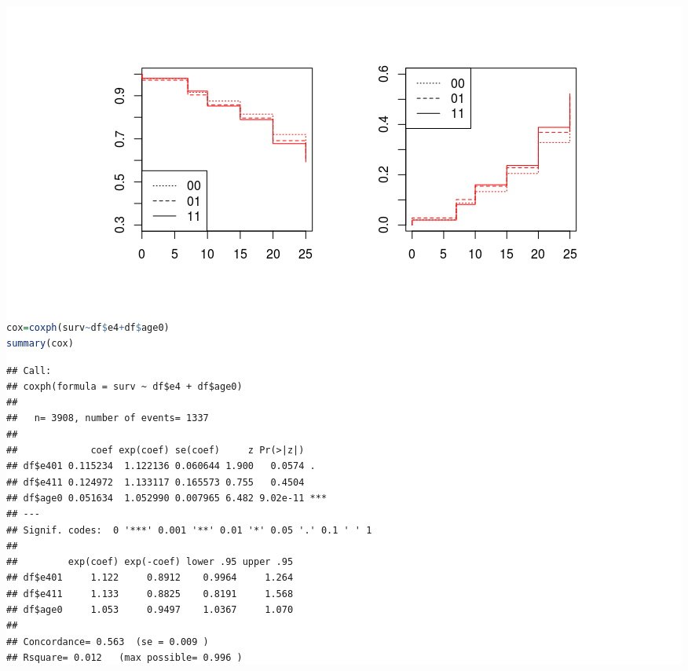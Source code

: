 <img src="script_25anos_files/figure-markdown_github/unnamed-chunk-22-1.png" title="" alt="" style="display: block; margin: auto;" />

``` r
cox=coxph(surv~df$e4+df$age0)
summary(cox)
```

    ## Call:
    ## coxph(formula = surv ~ df$e4 + df$age0)
    ## 
    ##   n= 3908, number of events= 1337 
    ## 
    ##             coef exp(coef) se(coef)     z Pr(>|z|)    
    ## df$e401 0.115234  1.122136 0.060644 1.900   0.0574 .  
    ## df$e411 0.124972  1.133117 0.165573 0.755   0.4504    
    ## df$age0 0.051634  1.052990 0.007965 6.482 9.02e-11 ***
    ## ---
    ## Signif. codes:  0 '***' 0.001 '**' 0.01 '*' 0.05 '.' 0.1 ' ' 1
    ## 
    ##         exp(coef) exp(-coef) lower .95 upper .95
    ## df$e401     1.122     0.8912    0.9964     1.264
    ## df$e411     1.133     0.8825    0.8191     1.568
    ## df$age0     1.053     0.9497    1.0367     1.070
    ## 
    ## Concordance= 0.563  (se = 0.009 )
    ## Rsquare= 0.012   (max possible= 0.996 )